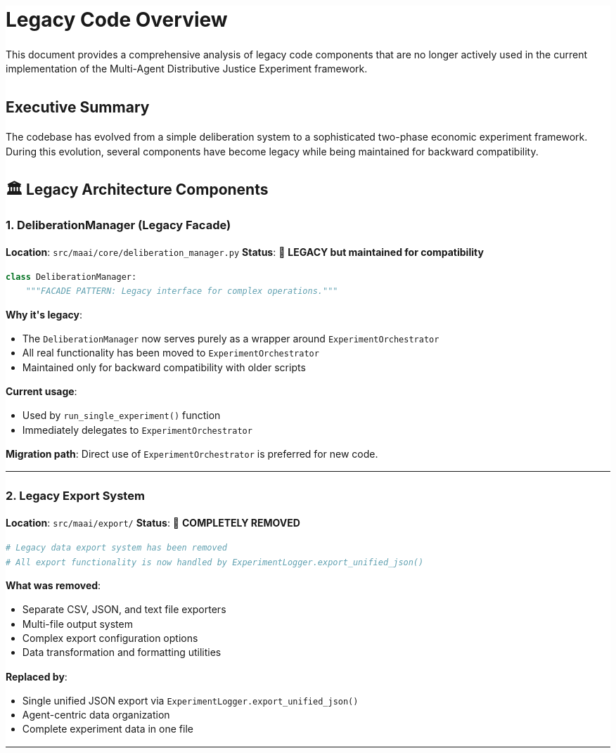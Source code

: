 # Legacy Code Overview

This document provides a comprehensive analysis of legacy code components that are no longer actively used in the current implementation of the Multi-Agent Distributive Justice Experiment framework.

## Executive Summary

The codebase has evolved from a simple deliberation system to a sophisticated two-phase economic experiment framework. During this evolution, several components have become legacy while being maintained for backward compatibility.

## 🏛️ **Legacy Architecture Components**

### 1. **DeliberationManager (Legacy Facade)**

**Location**: `src/maai/core/deliberation_manager.py`
**Status**: 🔶 **LEGACY but maintained for compatibility**

```python
class DeliberationManager:
    """FACADE PATTERN: Legacy interface for complex operations."""
```

**Why it's legacy**:
- The `DeliberationManager` now serves purely as a wrapper around `ExperimentOrchestrator`
- All real functionality has been moved to `ExperimentOrchestrator`
- Maintained only for backward compatibility with older scripts

**Current usage**:
- Used by `run_single_experiment()` function
- Immediately delegates to `ExperimentOrchestrator`

**Migration path**: Direct use of `ExperimentOrchestrator` is preferred for new code.

---

### 2. **Legacy Export System**

**Location**: `src/maai/export/`
**Status**: 🔴 **COMPLETELY REMOVED**

```python
# Legacy data export system has been removed
# All export functionality is now handled by ExperimentLogger.export_unified_json()
```

**What was removed**:
- Separate CSV, JSON, and text file exporters
- Multi-file output system
- Complex export configuration options
- Data transformation and formatting utilities

**Replaced by**: 
- Single unified JSON export via `ExperimentLogger.export_unified_json()`
- Agent-centric data organization
- Complete experiment data in one file

---